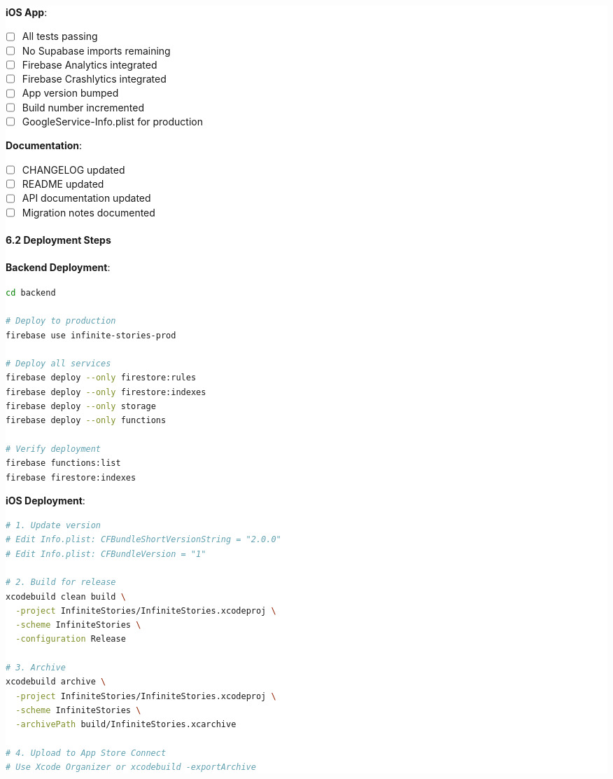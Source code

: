 **iOS App**:
- [ ] All tests passing
- [ ] No Supabase imports remaining
- [ ] Firebase Analytics integrated
- [ ] Firebase Crashlytics integrated
- [ ] App version bumped
- [ ] Build number incremented
- [ ] GoogleService-Info.plist for production

**Documentation**:
- [ ] CHANGELOG updated
- [ ] README updated
- [ ] API documentation updated
- [ ] Migration notes documented

#### 6.2 Deployment Steps

**Backend Deployment**:
```bash
cd backend

# Deploy to production
firebase use infinite-stories-prod

# Deploy all services
firebase deploy --only firestore:rules
firebase deploy --only firestore:indexes
firebase deploy --only storage
firebase deploy --only functions

# Verify deployment
firebase functions:list
firebase firestore:indexes
```

**iOS Deployment**:
```bash
# 1. Update version
# Edit Info.plist: CFBundleShortVersionString = "2.0.0"
# Edit Info.plist: CFBundleVersion = "1"

# 2. Build for release
xcodebuild clean build \
  -project InfiniteStories/InfiniteStories.xcodeproj \
  -scheme InfiniteStories \
  -configuration Release

# 3. Archive
xcodebuild archive \
  -project InfiniteStories/InfiniteStories.xcodeproj \
  -scheme InfiniteStories \
  -archivePath build/InfiniteStories.xcarchive

# 4. Upload to App Store Connect
# Use Xcode Organizer or xcodebuild -exportArchive
```
